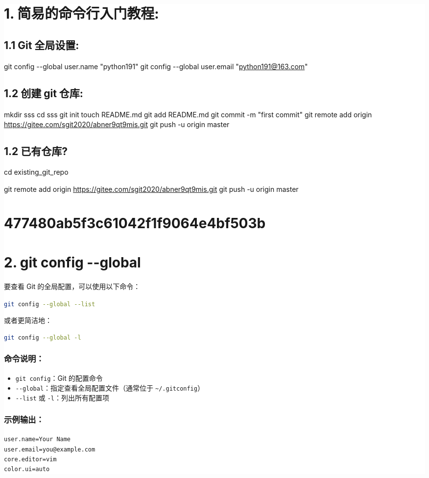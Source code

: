 # 1. 简易的命令行入门教程:
## 1.1 Git 全局设置:

git config --global user.name "python191"
git config --global user.email "python191@163.com"

## 1.2 创建 git 仓库:

mkdir sss
cd sss
git init
touch README.md
git add README.md
git commit -m "first commit"
git remote add origin https://gitee.com/sgit2020/abner9qt9mis.git
git push -u origin master


## 1.2 已有仓库?

cd existing_git_repo

git remote add origin https://gitee.com/sgit2020/abner9qt9mis.git
git push -u origin master


477480ab5f3c61042f1f9064e4bf503b
==============================================================
# 2. git config --global

要查看 Git 的全局配置，可以使用以下命令：

```bash
git config --global --list
```

或者更简洁地：

```bash
git config --global -l
```

### 命令说明：
- `git config`：Git 的配置命令
- `--global`：指定查看全局配置文件（通常位于 `~/.gitconfig`）
- `--list` 或 `-l`：列出所有配置项

### 示例输出：
```bash
user.name=Your Name
user.email=you@example.com
core.editor=vim
color.ui=auto
```
